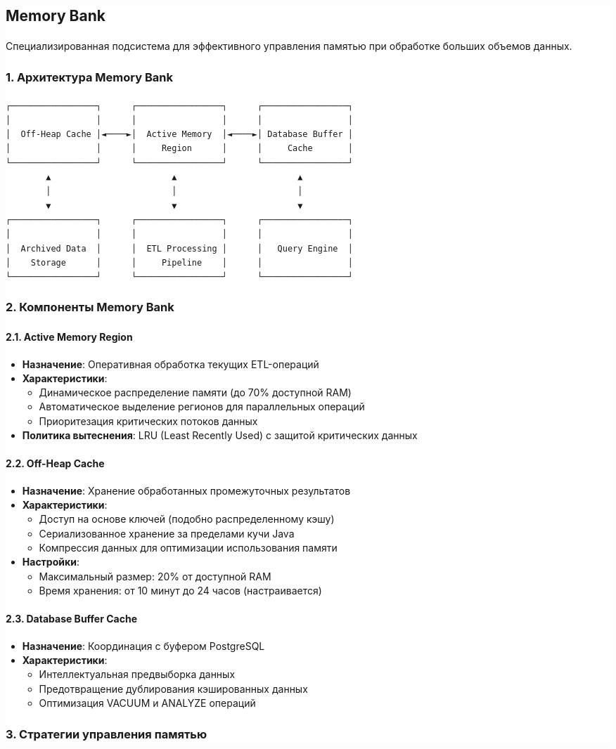 ## Memory Bank

Специализированная подсистема для эффективного управления памятью при обработке больших объемов данных.

### 1. Архитектура Memory Bank

```
┌─────────────────┐      ┌─────────────────┐      ┌─────────────────┐
│                 │      │                 │      │                 │
│  Off-Heap Cache │◄────►│  Active Memory  │◄────►│ Database Buffer │
│                 │      │     Region      │      │     Cache       │
└─────────────────┘      └─────────────────┘      └─────────────────┘
        ▲                        ▲                        ▲
        │                        │                        │
        ▼                        ▼                        ▼
┌─────────────────┐      ┌─────────────────┐      ┌─────────────────┐
│                 │      │                 │      │                 │
│  Archived Data  │      │  ETL Processing │      │   Query Engine  │
│    Storage      │      │     Pipeline    │      │                 │
└─────────────────┘      └─────────────────┘      └─────────────────┘
```

### 2. Компоненты Memory Bank

#### 2.1. Active Memory Region
- **Назначение**: Оперативная обработка текущих ETL-операций
- **Характеристики**:
  - Динамическое распределение памяти (до 70% доступной RAM)
  - Автоматическое выделение регионов для параллельных операций
  - Приоритезация критических потоков данных
- **Политика вытеснения**: LRU (Least Recently Used) с защитой критических данных

#### 2.2. Off-Heap Cache
- **Назначение**: Хранение обработанных промежуточных результатов
- **Характеристики**:
  - Доступ на основе ключей (подобно распределенному кэшу)
  - Сериализованное хранение за пределами кучи Java
  - Компрессия данных для оптимизации использования памяти
- **Настройки**:
  - Максимальный размер: 20% от доступной RAM
  - Время хранения: от 10 минут до 24 часов (настраивается)

#### 2.3. Database Buffer Cache
- **Назначение**: Координация с буфером PostgreSQL
- **Характеристики**:
  - Интеллектуальная предвыборка данных
  - Предотвращение дублирования кэшированных данных
  - Оптимизация VACUUM и ANALYZE операций

### 3. Стратегии управления памятью

